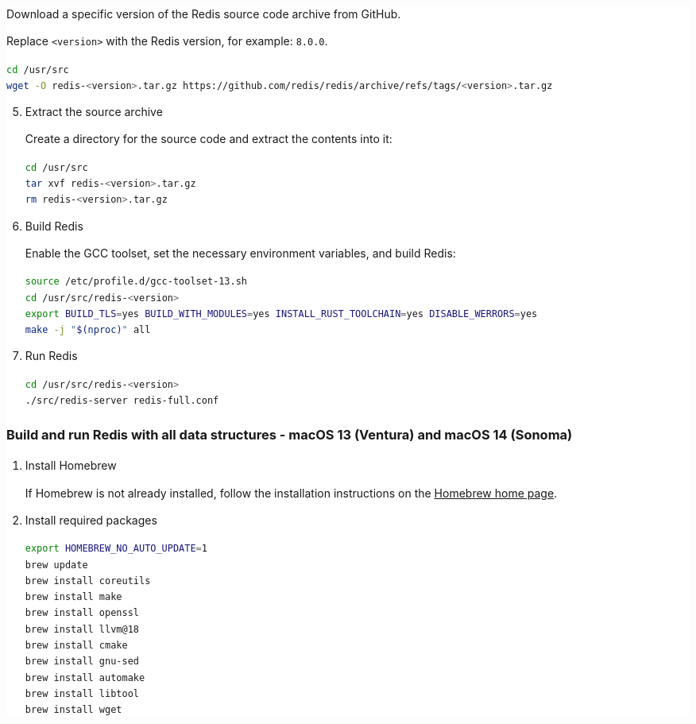    Download a specific version of the Redis source code archive from GitHub.

   Replace `<version>` with the Redis version, for example: `8.0.0`.

   ```sh
   cd /usr/src
   wget -O redis-<version>.tar.gz https://github.com/redis/redis/archive/refs/tags/<version>.tar.gz
   ```

5. Extract the source archive

   Create a directory for the source code and extract the contents into it:

   ```sh
   cd /usr/src
   tar xvf redis-<version>.tar.gz
   rm redis-<version>.tar.gz
   ```

6. Build Redis

   Enable the GCC toolset, set the necessary environment variables, and build Redis:

   ```sh
   source /etc/profile.d/gcc-toolset-13.sh
   cd /usr/src/redis-<version>
   export BUILD_TLS=yes BUILD_WITH_MODULES=yes INSTALL_RUST_TOOLCHAIN=yes DISABLE_WERRORS=yes
   make -j "$(nproc)" all
   ```

7. Run Redis

   ```sh
   cd /usr/src/redis-<version>
   ./src/redis-server redis-full.conf
   ```

### Build and run Redis with all data structures - macOS 13 (Ventura) and macOS 14 (Sonoma)

1. Install Homebrew

   If Homebrew is not already installed, follow the installation instructions on the [Homebrew home page](https://brew.sh/).

2. Install required packages

   ```sh
   export HOMEBREW_NO_AUTO_UPDATE=1
   brew update
   brew install coreutils
   brew install make
   brew install openssl
   brew install llvm@18
   brew install cmake
   brew install gnu-sed
   brew install automake
   brew install libtool
   brew install wget
   ```
